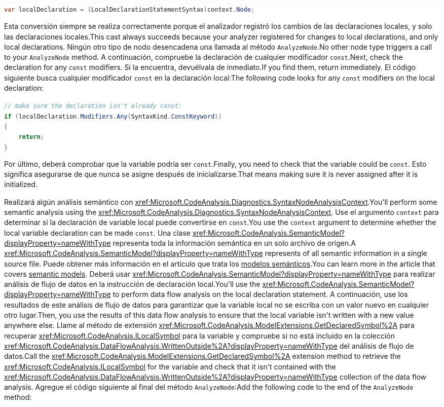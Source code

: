 ```csharp
var localDeclaration = (LocalDeclarationStatementSyntax)context.Node;
```

<span data-ttu-id="e5b5c-203">Esta conversión siempre se realiza correctamente porque el analizador registró los cambios de las declaraciones locales, y solo las declaraciones locales.</span><span class="sxs-lookup"><span data-stu-id="e5b5c-203">This cast always succeeds because your analyzer registered for changes to local declarations, and only local declarations.</span></span> <span data-ttu-id="e5b5c-204">Ningún otro tipo de nodo desencadena una llamada al método `AnalyzeNode`.</span><span class="sxs-lookup"><span data-stu-id="e5b5c-204">No other node type triggers a call to your `AnalyzeNode` method.</span></span> <span data-ttu-id="e5b5c-205">A continuación, compruebe la declaración de cualquier modificador `const`.</span><span class="sxs-lookup"><span data-stu-id="e5b5c-205">Next, check the declaration for any `const` modifiers.</span></span> <span data-ttu-id="e5b5c-206">Si la encuentra, devuélvala de inmediato.</span><span class="sxs-lookup"><span data-stu-id="e5b5c-206">If you find them, return immediately.</span></span> <span data-ttu-id="e5b5c-207">El código siguiente busca cualquier modificador `const` en la declaración local:</span><span class="sxs-lookup"><span data-stu-id="e5b5c-207">The following code looks for any `const` modifiers on the local declaration:</span></span>

```csharp
// make sure the declaration isn't already const:
if (localDeclaration.Modifiers.Any(SyntaxKind.ConstKeyword))
{
    return;
}
```

<span data-ttu-id="e5b5c-208">Por último, deberá comprobar que la variable podría ser `const`.</span><span class="sxs-lookup"><span data-stu-id="e5b5c-208">Finally, you need to check that the variable could be `const`.</span></span> <span data-ttu-id="e5b5c-209">Esto significa asegurarse de que nunca se asigne después de inicializarse.</span><span class="sxs-lookup"><span data-stu-id="e5b5c-209">That means making sure it is never assigned after it is initialized.</span></span>

<span data-ttu-id="e5b5c-210">Realizará algún análisis semántico con <xref:Microsoft.CodeAnalysis.Diagnostics.SyntaxNodeAnalysisContext>.</span><span class="sxs-lookup"><span data-stu-id="e5b5c-210">You'll perform some semantic analysis using the <xref:Microsoft.CodeAnalysis.Diagnostics.SyntaxNodeAnalysisContext>.</span></span> <span data-ttu-id="e5b5c-211">Use el argumento `context` para determinar si la declaración de variable local puede convertirse en `const`.</span><span class="sxs-lookup"><span data-stu-id="e5b5c-211">You use the `context` argument to determine whether the local variable declaration can be made `const`.</span></span> <span data-ttu-id="e5b5c-212">Una clase <xref:Microsoft.CodeAnalysis.SemanticModel?displayProperty=nameWithType> representa toda la información semántica en un solo archivo de origen.</span><span class="sxs-lookup"><span data-stu-id="e5b5c-212">A <xref:Microsoft.CodeAnalysis.SemanticModel?displayProperty=nameWithType> represents of all semantic information in a single source file.</span></span> <span data-ttu-id="e5b5c-213">Puede obtener más información en el artículo que trata los [modelos semánticos](../work-with-semantics.md).</span><span class="sxs-lookup"><span data-stu-id="e5b5c-213">You can learn more in the article that covers [semantic models](../work-with-semantics.md).</span></span> <span data-ttu-id="e5b5c-214">Deberá usar <xref:Microsoft.CodeAnalysis.SemanticModel?displayProperty=nameWithType> para realizar análisis de flujo de datos en la instrucción de declaración local.</span><span class="sxs-lookup"><span data-stu-id="e5b5c-214">You'll use the <xref:Microsoft.CodeAnalysis.SemanticModel?displayProperty=nameWithType> to perform data flow analysis on the local declaration statement.</span></span> <span data-ttu-id="e5b5c-215">A continuación, use los resultados de este análisis de flujo de datos para garantizar que la variable local no se escriba con un valor nuevo en cualquier otro lugar.</span><span class="sxs-lookup"><span data-stu-id="e5b5c-215">Then, you use the results of this data flow analysis to ensure that the local variable isn't written with a new value anywhere else.</span></span> <span data-ttu-id="e5b5c-216">Llame al método de extensión <xref:Microsoft.CodeAnalysis.ModelExtensions.GetDeclaredSymbol%2A> para recuperar <xref:Microsoft.CodeAnalysis.ILocalSymbol> para la variable y compruebe si no está incluido en la colección <xref:Microsoft.CodeAnalysis.DataFlowAnalysis.WrittenOutside%2A?displayProperty=nameWithType> del análisis de flujo de datos.</span><span class="sxs-lookup"><span data-stu-id="e5b5c-216">Call the <xref:Microsoft.CodeAnalysis.ModelExtensions.GetDeclaredSymbol%2A> extension method to retrieve the <xref:Microsoft.CodeAnalysis.ILocalSymbol> for the variable and check that it isn't contained with the <xref:Microsoft.CodeAnalysis.DataFlowAnalysis.WrittenOutside%2A?displayProperty=nameWithType> collection of the data flow analysis.</span></span> <span data-ttu-id="e5b5c-217">Agregue el código siguiente al final del método `AnalyzeNode`:</span><span class="sxs-lookup"><span data-stu-id="e5b5c-217">Add the following code to the end of the `AnalyzeNode` method:</span></span>
